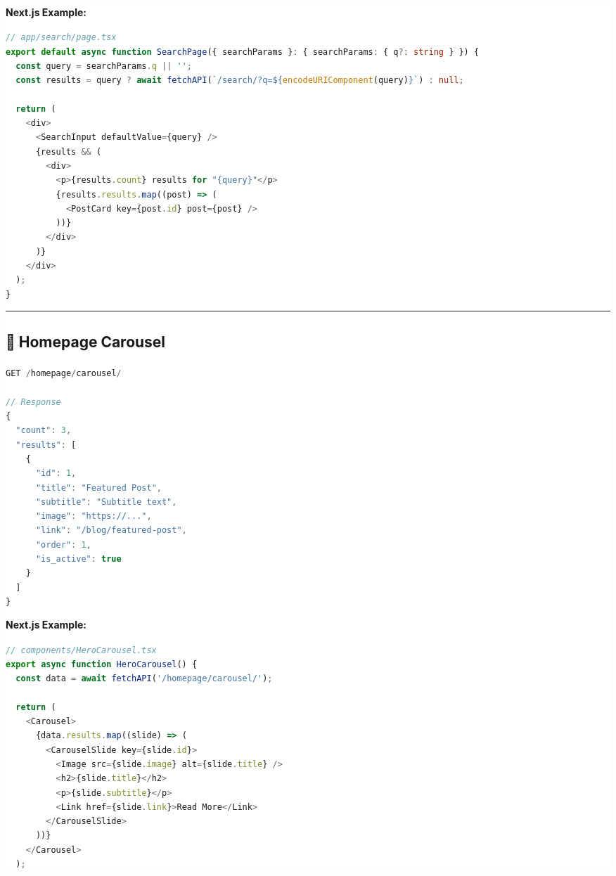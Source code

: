**Next.js Example:**
```typescript
// app/search/page.tsx
export default async function SearchPage({ searchParams }: { searchParams: { q?: string } }) {
  const query = searchParams.q || '';
  const results = query ? await fetchAPI(`/search/?q=${encodeURIComponent(query)}`) : null;
  
  return (
    <div>
      <SearchInput defaultValue={query} />
      {results && (
        <div>
          <p>{results.count} results for "{query}"</p>
          {results.results.map((post) => (
            <PostCard key={post.id} post={post} />
          ))}
        </div>
      )}
    </div>
  );
}
```

---

## 🎠 Homepage Carousel

```typescript
GET /homepage/carousel/

// Response
{
  "count": 3,
  "results": [
    {
      "id": 1,
      "title": "Featured Post",
      "subtitle": "Subtitle text",
      "image": "https://...",
      "link": "/blog/featured-post",
      "order": 1,
      "is_active": true
    }
  ]
}
```

**Next.js Example:**
```typescript
// components/HeroCarousel.tsx
export async function HeroCarousel() {
  const data = await fetchAPI('/homepage/carousel/');
  
  return (
    <Carousel>
      {data.results.map((slide) => (
        <CarouselSlide key={slide.id}>
          <Image src={slide.image} alt={slide.title} />
          <h2>{slide.title}</h2>
          <p>{slide.subtitle}</p>
          <Link href={slide.link}>Read More</Link>
        </CarouselSlide>
      ))}
    </Carousel>
  );
```